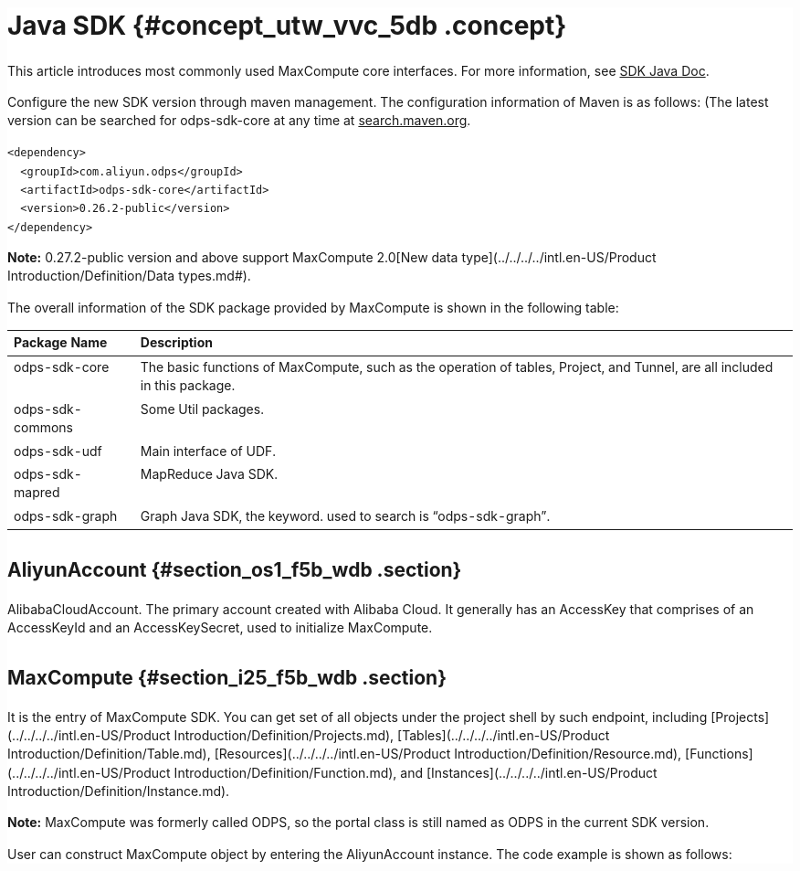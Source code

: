 # Java SDK {#concept_utw_vvc_5db .concept}

This article introduces most commonly used MaxCompute core interfaces. For more information, see [SDK Java Doc](http://repo.aliyun.com/java-sdk-doc/).

Configure the new SDK version through maven management. The configuration information of Maven is as follows: \(The latest version can be searched for odps-sdk-core at any time at [search.maven.org](http://search.maven.org/?spm=5176.doc27991.2.1.BgYcC5).

```
<dependency>
  <groupId>com.aliyun.odps</groupId>
  <artifactId>odps-sdk-core</artifactId>
  <version>0.26.2-public</version>
</dependency>
```

**Note:** 0.27.2-public version and above support MaxCompute 2.0[New data type](../../../../intl.en-US/Product Introduction/Definition/Data types.md#).

The overall information of the SDK package provided by MaxCompute is shown in the following table:

|Package Name|Description|
|:-----------|:----------|
|odps-sdk-core|The basic functions of MaxCompute, such as the operation of tables, Project, and Tunnel, are all included in this package.|
|odps-sdk-commons|Some Util packages.|
|odps-sdk-udf|Main interface of UDF.|
|odps-sdk-mapred|MapReduce Java SDK.|
|odps-sdk-graph|Graph Java SDK, the keyword. used to search is “odps-sdk-graph”.|

## AliyunAccount {#section_os1_f5b_wdb .section}

AlibabaCloudAccount. The primary account created with Alibaba Cloud. It generally has an AccessKey that comprises of an AccessKeyId and an AccessKeySecret, used to initialize MaxCompute.

## MaxCompute {#section_i25_f5b_wdb .section}

It is the entry of MaxCompute SDK. You can get set of all objects under the project shell by such endpoint, including [Projects](../../../../intl.en-US/Product Introduction/Definition/Projects.md), [Tables](../../../../intl.en-US/Product Introduction/Definition/Table.md), [Resources](../../../../intl.en-US/Product Introduction/Definition/Resource.md), [Functions](../../../../intl.en-US/Product Introduction/Definition/Function.md), and [Instances](../../../../intl.en-US/Product Introduction/Definition/Instance.md).

**Note:** MaxCompute was formerly called ODPS, so the portal class is still named as ODPS in the current SDK version.

User can construct MaxCompute object by entering the AliyunAccount instance. The code example is shown as follows:
